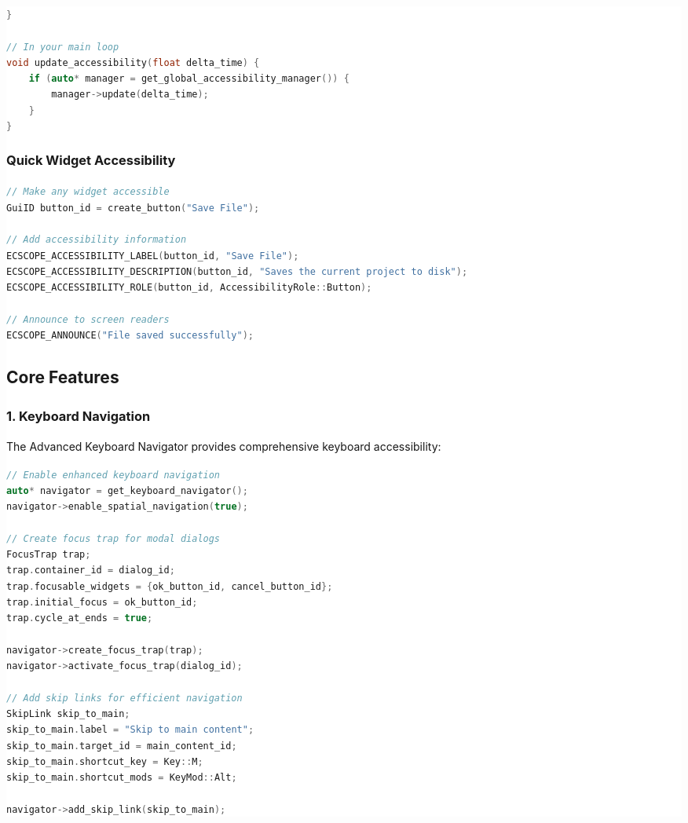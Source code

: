 ```cpp
}

// In your main loop
void update_accessibility(float delta_time) {
    if (auto* manager = get_global_accessibility_manager()) {
        manager->update(delta_time);
    }
}
```

### Quick Widget Accessibility

```cpp
// Make any widget accessible
GuiID button_id = create_button("Save File");

// Add accessibility information
ECSCOPE_ACCESSIBILITY_LABEL(button_id, "Save File");
ECSCOPE_ACCESSIBILITY_DESCRIPTION(button_id, "Saves the current project to disk");
ECSCOPE_ACCESSIBILITY_ROLE(button_id, AccessibilityRole::Button);

// Announce to screen readers
ECSCOPE_ANNOUNCE("File saved successfully");
```

## Core Features

### 1. Keyboard Navigation

The Advanced Keyboard Navigator provides comprehensive keyboard accessibility:

```cpp
// Enable enhanced keyboard navigation
auto* navigator = get_keyboard_navigator();
navigator->enable_spatial_navigation(true);

// Create focus trap for modal dialogs
FocusTrap trap;
trap.container_id = dialog_id;
trap.focusable_widgets = {ok_button_id, cancel_button_id};
trap.initial_focus = ok_button_id;
trap.cycle_at_ends = true;

navigator->create_focus_trap(trap);
navigator->activate_focus_trap(dialog_id);

// Add skip links for efficient navigation
SkipLink skip_to_main;
skip_to_main.label = "Skip to main content";
skip_to_main.target_id = main_content_id;
skip_to_main.shortcut_key = Key::M;
skip_to_main.shortcut_mods = KeyMod::Alt;

navigator->add_skip_link(skip_to_main);
```
